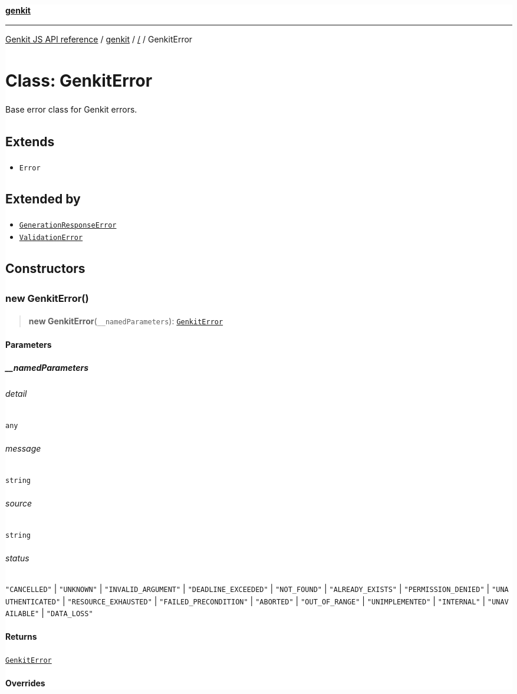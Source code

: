 [**genkit**](../README.md)

***

[Genkit JS API reference](../../README.md) / [genkit](../README.md) / [/](../README.md) / GenkitError

# Class: GenkitError

Base error class for Genkit errors.

## Extends

- `Error`

## Extended by

- [`GenerationResponseError`](GenerationResponseError.md)
- [`ValidationError`](../schema/classes/ValidationError.md)

## Constructors

### new GenkitError()

> **new GenkitError**(`__namedParameters`): [`GenkitError`](GenkitError.md)

#### Parameters

##### \_\_namedParameters

###### detail

`any`

###### message

`string`

###### source

`string`

###### status

`"CANCELLED"` \| `"UNKNOWN"` \| `"INVALID_ARGUMENT"` \| `"DEADLINE_EXCEEDED"` \| `"NOT_FOUND"` \| `"ALREADY_EXISTS"` \| `"PERMISSION_DENIED"` \| `"UNAUTHENTICATED"` \| `"RESOURCE_EXHAUSTED"` \| `"FAILED_PRECONDITION"` \| `"ABORTED"` \| `"OUT_OF_RANGE"` \| `"UNIMPLEMENTED"` \| `"INTERNAL"` \| `"UNAVAILABLE"` \| `"DATA_LOSS"`

#### Returns

[`GenkitError`](GenkitError.md)

#### Overrides
